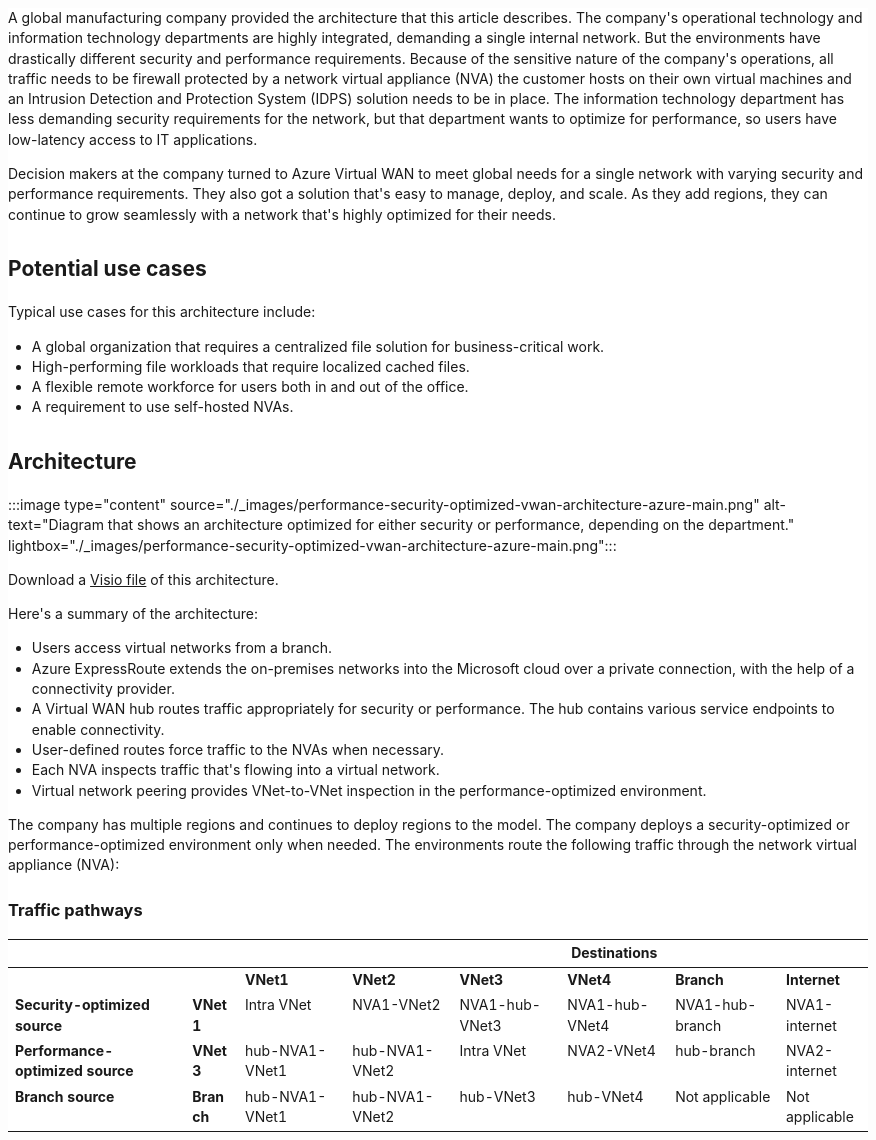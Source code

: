 A global manufacturing company provided the architecture that this article describes. The company's operational technology and information technology departments are highly integrated, demanding a single internal network. But the environments have drastically different security and performance requirements. Because of the sensitive nature of the company's operations, all traffic needs to be firewall protected by a network virtual appliance (NVA) the customer hosts on their own virtual machines and an Intrusion Detection and Protection System (IDPS) solution needs to be in place. The information technology department has less demanding security requirements for the network, but that department wants to optimize for performance, so users have low-latency access to IT applications.

Decision makers at the company turned to Azure Virtual WAN to meet global needs for a single network with varying security and performance requirements. They also got a solution that's easy to manage, deploy, and scale. As they add regions, they can continue to grow seamlessly with a network that's highly optimized for their needs.

## Potential use cases

Typical use cases for this architecture include:

- A global organization that requires a centralized file solution for business-critical work.
- High-performing file workloads that require localized cached files.
- A flexible remote workforce for users both in and out of the office.
- A requirement to use self-hosted NVAs.

## Architecture

:::image type="content" source="./_images/performance-security-optimized-vwan-architecture-azure-main.png" alt-text="Diagram that shows an architecture optimized for either security or performance, depending on the department." lightbox="./_images/performance-security-optimized-vwan-architecture-azure-main.png":::

Download a [Visio file](https://arch-center.azureedge.net/Performance-security-optimized-VWAN-architecture-azure.vsdx) of this architecture.

Here's a summary of the architecture:

- Users access virtual networks from a branch.
- Azure ExpressRoute extends the on-premises networks into the Microsoft cloud over a private connection, with the help of a connectivity provider.
- A Virtual WAN hub routes traffic appropriately for security or performance. The hub contains various service endpoints to enable connectivity.
- User-defined routes force traffic to the NVAs when necessary.
- Each NVA inspects traffic that's flowing into a virtual network.
- Virtual network peering provides VNet-to-VNet inspection in the performance-optimized environment.

The company has multiple regions and continues to deploy regions to the model. The company deploys a security-optimized or performance-optimized environment only when needed. The environments route the following traffic through the network virtual appliance (NVA):

### Traffic pathways

| |  |   |         |        | Destinations|      |        |
|--|--|--|--|--|--|--|--|
| ||**VNet1**        |**VNet2**   |**VNet3**   |**VNet4**   |**Branch**   |**Internet**   |
|**Security-optimized source**|**VNet1**|Intra VNet|NVA1-VNet2 |NVA1-hub-VNet3|NVA1-hub-VNet4|NVA1-hub-branch|NVA1-internet|
|**Performance-optimized source**| **VNet3**| hub-NVA1-VNet1 |hub-NVA1-VNet2|Intra VNet| NVA2-VNet4 |hub-branch| NVA2-internet|
|**Branch source**|**Branch**| hub-NVA1-VNet1| hub-NVA1-VNet2| hub-VNet3 |hub-VNet4| Not applicable |Not applicable|
